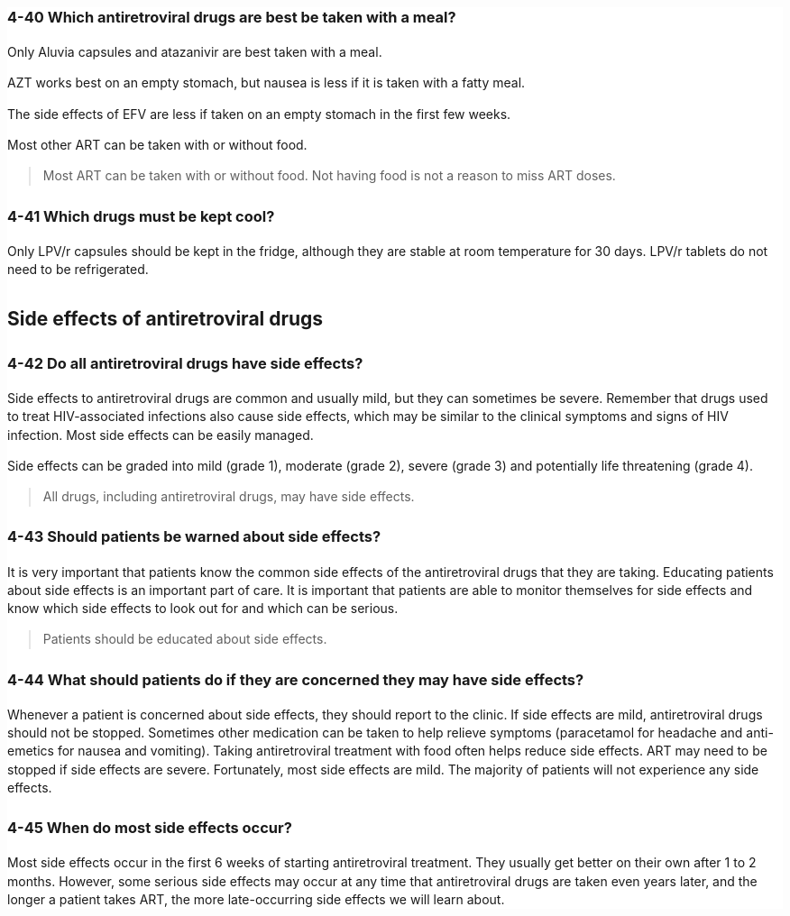 ### 4-40 Which antiretroviral drugs are best be taken with a meal?

Only Aluvia capsules and atazanivir are best taken with a meal. 

AZT works best on an empty stomach, but nausea is less if it is taken with a fatty meal. 

The side effects of EFV are less if taken on an empty stomach in the first few weeks.

Most other ART can be taken with or without food. 

> Most ART can be taken with or without food. Not having food is not a reason to miss ART doses.

### 4-41 Which drugs must be kept cool?

Only LPV/r capsules should be kept in the fridge, although they are stable at room temperature for 30 days. LPV/r tablets do not need to be refrigerated.

## Side effects of antiretroviral drugs

### 4-42 Do all antiretroviral drugs have side effects?

Side effects to antiretroviral drugs are common and usually mild, but they can sometimes be severe. Remember that drugs used to treat HIV-associated infections also cause side effects, which may be similar to the clinical symptoms and signs of HIV infection. Most side effects can be easily managed.

Side effects can be graded into mild (grade 1), moderate (grade 2), severe (grade 3) and potentially life threatening (grade 4).

> All drugs, including antiretroviral drugs, may have side effects.

### 4-43 Should patients be warned about side effects?

It is very important that patients know the common side effects of the antiretroviral drugs that they are taking. Educating patients about side effects is an important part of care. It is important that patients are able to monitor themselves for side effects and know which side effects to look out for and which can be serious.

> Patients should be educated about side effects. 

### 4-44 What should patients do if they are concerned they may have side effects?

Whenever a patient is concerned about side effects, they should report to the clinic. If side effects are mild, antiretroviral drugs should not be stopped. Sometimes other medication can be taken to help relieve symptoms (paracetamol for headache and anti-emetics for nausea and vomiting). Taking antiretroviral treatment with food often helps reduce side effects. ART may need to be stopped if side effects are severe. Fortunately, most side effects are mild. The majority of patients will not experience any side effects.

### 4-45 When do most side effects occur?

Most side effects occur in the first 6 weeks of starting antiretroviral treatment. They usually get better on their own after 1 to 2 months. However, some serious side effects may occur at any time that antiretroviral drugs are taken even years later, and the longer a patient takes ART, the more late-occurring side effects we will learn about.

